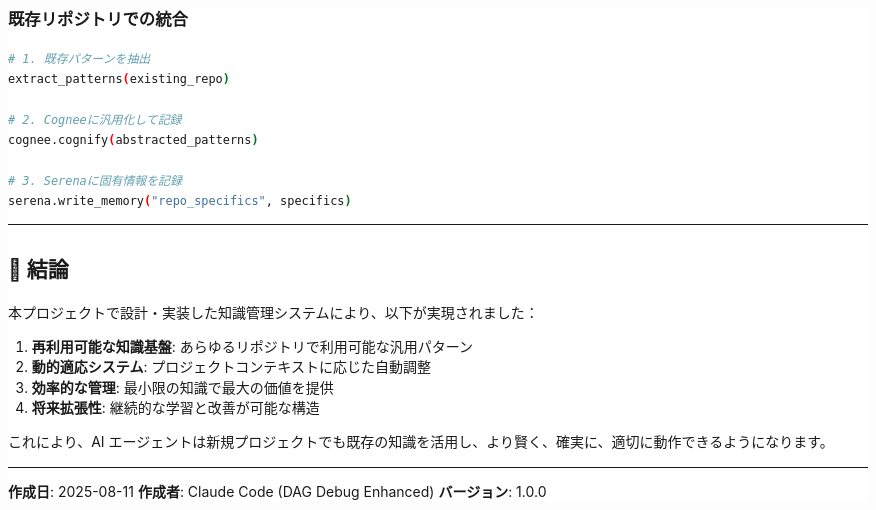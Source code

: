 ### 既存リポジトリでの統合
```bash
# 1. 既存パターンを抽出
extract_patterns(existing_repo)

# 2. Cogneeに汎用化して記録
cognee.cognify(abstracted_patterns)

# 3. Serenaに固有情報を記録
serena.write_memory("repo_specifics", specifics)
```

---

## 🎯 結論

本プロジェクトで設計・実装した知識管理システムにより、以下が実現されました：

1. **再利用可能な知識基盤**: あらゆるリポジトリで利用可能な汎用パターン
2. **動的適応システム**: プロジェクトコンテキストに応じた自動調整
3. **効率的な管理**: 最小限の知識で最大の価値を提供
4. **将来拡張性**: 継続的な学習と改善が可能な構造

これにより、AI エージェントは新規プロジェクトでも既存の知識を活用し、より賢く、確実に、適切に動作できるようになります。

---

**作成日**: 2025-08-11
**作成者**: Claude Code (DAG Debug Enhanced)
**バージョン**: 1.0.0